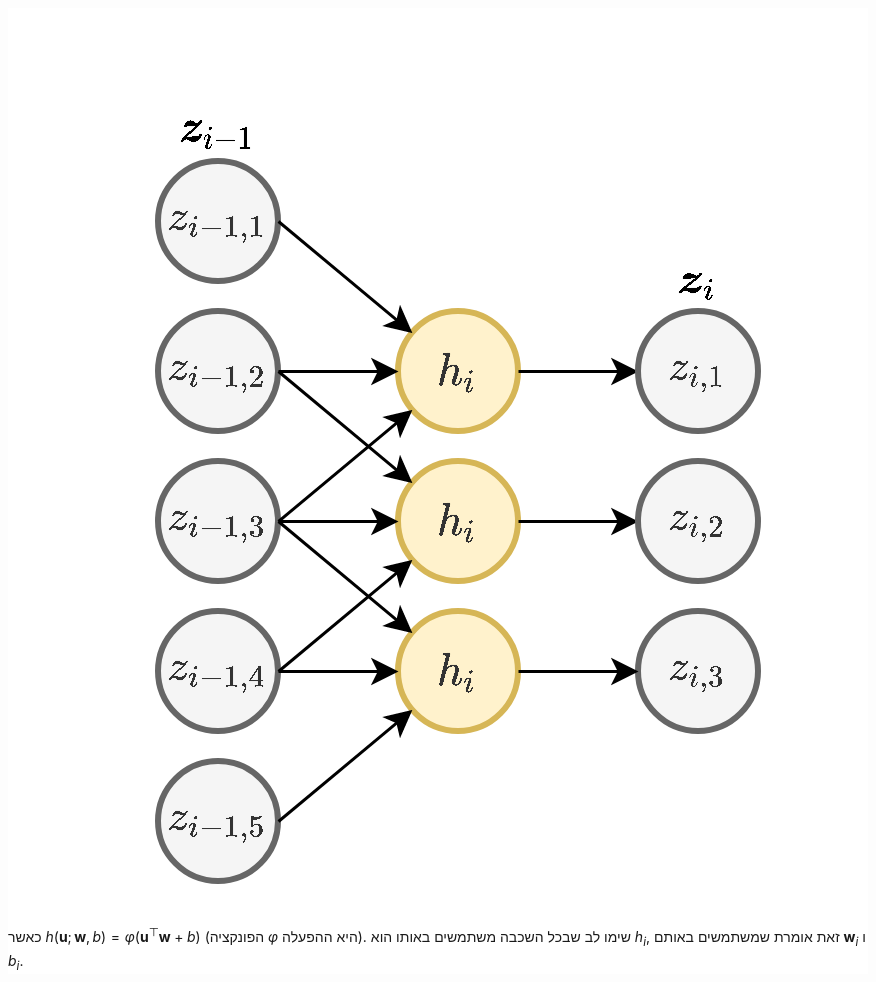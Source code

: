 ![](../lecture09/assets/conv.png)

</div>

כאשר $h(\boldsymbol{u};\boldsymbol{w},b)=\varphi(\boldsymbol{u}^{\top}\boldsymbol{w}+b)$ (הפונקציה $\varphi$ היא ההפעלה). שימו לב שבכל השכבה משתמשים באותו הוא $h_i$, זאת אומרת שמשתמשים באותם $\boldsymbol{w}_i$ ו $b_i$.
